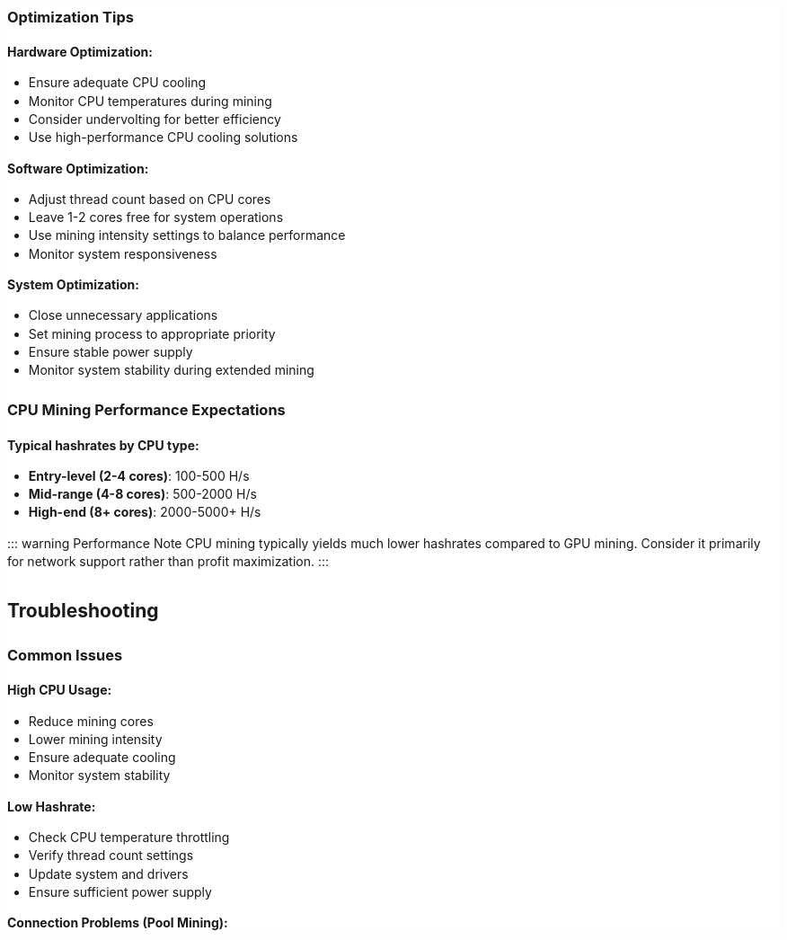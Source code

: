 ### Optimization Tips

**Hardware Optimization:**

- Ensure adequate CPU cooling
- Monitor CPU temperatures during mining
- Consider undervolting for better efficiency
- Use high-performance CPU cooling solutions

**Software Optimization:**

- Adjust thread count based on CPU cores
- Leave 1-2 cores free for system operations
- Use mining intensity settings to balance performance
- Monitor system responsiveness

**System Optimization:**

- Close unnecessary applications
- Set mining process to appropriate priority
- Ensure stable power supply
- Monitor system stability during extended mining

### CPU Mining Performance Expectations

**Typical hashrates by CPU type:**

- **Entry-level (2-4 cores)**: 100-500 H/s
- **Mid-range (4-8 cores)**: 500-2000 H/s
- **High-end (8+ cores)**: 2000-5000+ H/s

::: warning Performance Note
CPU mining typically yields much lower hashrates compared to GPU mining. Consider it primarily for network support
rather than profit maximization.
:::

## Troubleshooting

### Common Issues

**High CPU Usage:**

- Reduce mining cores
- Lower mining intensity
- Ensure adequate cooling
- Monitor system stability

**Low Hashrate:**

- Check CPU temperature throttling
- Verify thread count settings
- Update system and drivers
- Ensure sufficient power supply

**Connection Problems (Pool Mining):**
